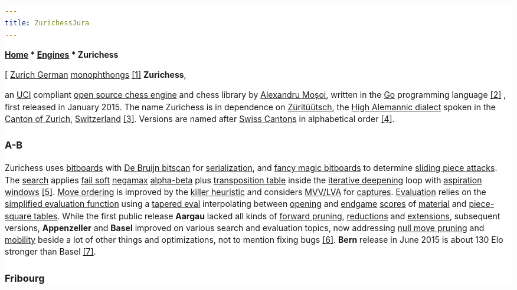 ```yaml
---
title: ZurichessJura
---
```

**[Home](Home "Home") \* [Engines](Engines "Engines") \* Zurichess**



[ [Zurich German](https://en.wikipedia.org/wiki/Zurich_German) [monophthongs](https://en.wikipedia.org/wiki/Monophthong) <a id="cite-note-1" href="#cite-ref-1">[1]</a>
**Zurichess**,  

an [UCI](UCI "UCI") compliant [open source chess engine](Category:Open_Source "Category:Open Source") and chess library by [Alexandru Moșoi](Alexandru_Mosoi "Alexandru Mosoi"), written in the [Go](Go_(Programming_Language) "Go (Programming Language)") programming language <a id="cite-note-2" href="#cite-ref-2">[2]</a> , first released in January 2015. The name Zurichess is in dependence on [Züritüütsch](https://en.wikipedia.org/wiki/Zurich_German), the [High Alemannic dialect](https://en.wikipedia.org/wiki/High_Alemannic_German) spoken in the [Canton of Zurich](https://en.wikipedia.org/wiki/Canton_of_Z%C3%BCrich), [Switzerland](https://en.wikipedia.org/wiki/Switzerland) <a id="cite-note-3" href="#cite-ref-3">[3]</a>. Versions are named after [Swiss Cantons](https://en.wikipedia.org/wiki/Cantons_of_Switzerland) in alphabetical order <a id="cite-note-4" href="#cite-ref-4">[4]</a>. 



### A-B


Zurichess uses [bitboards](Bitboards "Bitboards") with [De Bruijn bitscan](BitScan#DeBruijnMultiplation "BitScan") for [serialization](Bitboard_Serialization "Bitboard Serialization"), and [fancy magic bitboards](Magic_Bitboards#Fancy "Magic Bitboards") to determine [sliding piece attacks](Sliding_Piece_Attacks "Sliding Piece Attacks"). The [search](Search "Search") applies [fail soft](Fail-Soft "Fail-Soft") [negamax](Negamax "Negamax") [alpha-beta](Alpha-Beta "Alpha-Beta") plus [transposition table](Transposition_Table "Transposition Table") inside the [iterative deepening](Iterative_Deepening "Iterative Deepening") loop with [aspiration windows](Aspiration_Windows "Aspiration Windows") <a id="cite-note-5" href="#cite-ref-5">[5]</a>. [Move ordering](Move_Ordering "Move Ordering") is improved by the [killer heuristic](Killer_Heuristic "Killer Heuristic") and considers [MVV/LVA](MVV-LVA "MVV-LVA") for [captures](Captures "Captures"). [Evaluation](Evaluation "Evaluation") relies on the [simplified evaluation function](index.php?title=Simplified_evaluation_function&action=edit&redlink=1 "Simplified evaluation function (page does not exist)") using a [tapered eval](Tapered_Eval "Tapered Eval") interpolating between [opening](Opening "Opening") and [endgame](Endgame "Endgame") [scores](Score "Score") of [material](Material "Material") and [piece-square tables](Piece-Square_Tables "Piece-Square Tables"). While the first public release **Aargau** lacked all kinds of [forward pruning](Pruning "Pruning"), [reductions](Reductions "Reductions") and [extensions](Extensions "Extensions"), subsequent versions, **Appenzeller** and **Basel** improved on various search and evaluation topics, now addressing [null move pruning](Null_Move_Pruning "Null Move Pruning") and [mobility](Mobility "Mobility") beside a lot of other things and optimizations, not to mention fixing bugs <a id="cite-note-6" href="#cite-ref-6">[6]</a>. **Bern** release in June 2015 is about 130 Elo stronger than Basel <a id="cite-note-7" href="#cite-ref-7">[7]</a>. 




### Fribourg

